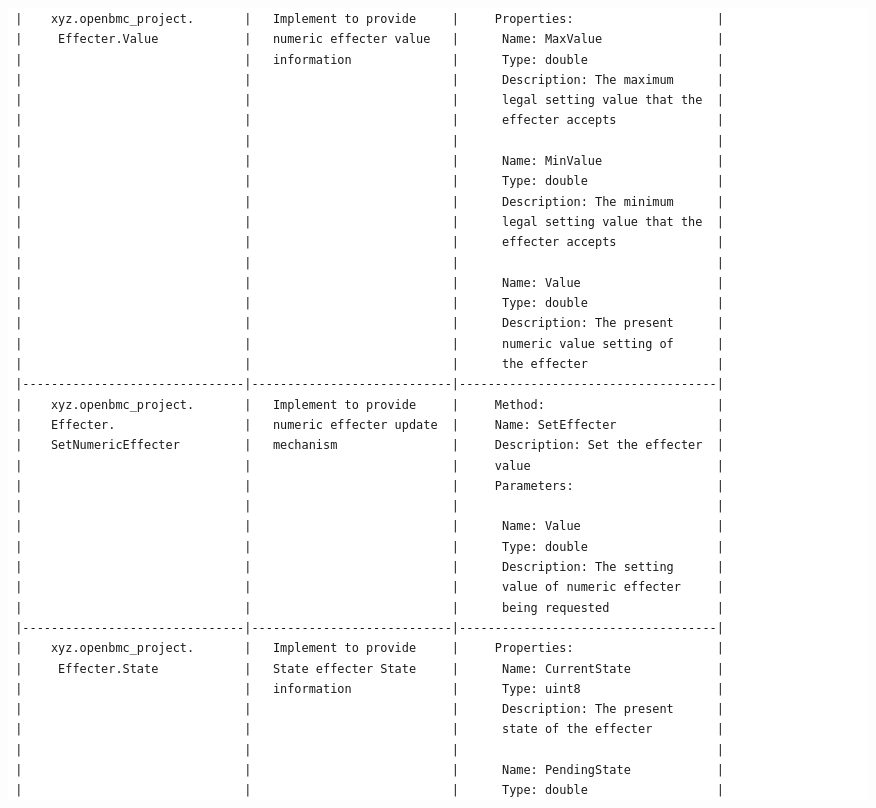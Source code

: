      |    xyz.openbmc_project.       |   Implement to provide     |     Properties:                    |
     |     Effecter.Value            |   numeric effecter value   |      Name: MaxValue                |
     |                               |   information              |      Type: double                  |
     |                               |                            |      Description: The maximum      |
     |                               |                            |      legal setting value that the  |
     |                               |                            |      effecter accepts              |
     |                               |                            |                                    |
     |                               |                            |      Name: MinValue                |
     |                               |                            |      Type: double                  |
     |                               |                            |      Description: The minimum      |
     |                               |                            |      legal setting value that the  |
     |                               |                            |      effecter accepts              |
     |                               |                            |                                    |
     |                               |                            |      Name: Value                   |
     |                               |                            |      Type: double                  |
     |                               |                            |      Description: The present      |
     |                               |                            |      numeric value setting of      |
     |                               |                            |      the effecter                  |
     |-------------------------------|----------------------------|------------------------------------|
     |    xyz.openbmc_project.       |   Implement to provide     |     Method:                        |
     |    Effecter.                  |   numeric effecter update  |     Name: SetEffecter              |
     |    SetNumericEffecter         |   mechanism                |     Description: Set the effecter  |
     |                               |                            |     value                          |
     |                               |                            |     Parameters:                    |
     |                               |                            |                                    |
     |                               |                            |      Name: Value                   |
     |                               |                            |      Type: double                  |
     |                               |                            |      Description: The setting      |
     |                               |                            |      value of numeric effecter     |
     |                               |                            |      being requested               |
     |-------------------------------|----------------------------|------------------------------------|
     |    xyz.openbmc_project.       |   Implement to provide     |     Properties:                    |
     |     Effecter.State            |   State effecter State     |      Name: CurrentState            |
     |                               |   information              |      Type: uint8                   |
     |                               |                            |      Description: The present      |
     |                               |                            |      state of the effecter         |
     |                               |                            |                                    |
     |                               |                            |      Name: PendingState            |
     |                               |                            |      Type: double                  |